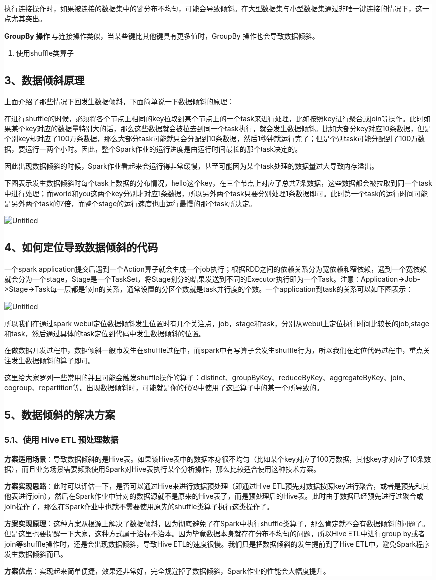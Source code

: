 执行连接操作时，如果被连接的数据集中的键分布不均匀，可能会导致倾斜。在大型数据集与小型数据集通过非唯一[键连接](https://www.zhihu.com/search?q=%E9%94%AE%E8%BF%9E%E6%8E%A5&search_source=Entity&hybrid_search_source=Entity&hybrid_search_extra={:,:3131651600})的情况下，这一点尤其突出。

**GroupBy 操作** 与连接操作类似，当某些键比其他键具有更多值时，GroupBy 操作也会导致数据倾斜。

1. 使用shuffle类算子

## **3、数据倾斜原理**

上面介绍了那些情况下回发生数据倾斜，下面简单说一下数据倾斜的原理：

在进行shuffle的时候，必须将各个节点上相同的key拉取到某个节点上的一个task来进行处理，比如按照key进行聚合或join等操作。此时如果某个key对应的数据量特别大的话，那么这些数据就会被拉去到同一个task执行，就会发生数据倾斜。比如大部分key对应10条数据，但是个别key却对应了100万条数据，那么大部分task可能就只会分配到10条数据，然后1秒钟就运行完了；但是个别task可能分配到了100万数据，要运行一两个小时。因此，整个Spark作业的运行进度是由运行时间最长的那个task决定的。

因此出现数据倾斜的时候，Spark作业看起来会运行得非常缓慢，甚至可能因为某个task处理的数据量过大导致内存溢出。

下图表示发生数据倾斜时每个task上数据的分布情况，hello这个key，在三个节点上对应了总共7条数据，这些数据都会被拉取到同一个task中进行处理；而world和you这两个key分别才对应1条数据，所以另外两个task只要分别处理1条数据即可。此时第一个task的运行时间可能是另外两个task的7倍，而整个stage的运行速度也由运行最慢的那个task所决定。

![Untitled](https://vscodepic.oss-cn-beijing.aliyuncs.com/blog/Untitled.png)

## **4、如何定位导致数据倾斜的代码**

一个spark application提交后遇到一个Action算子就会生成一个job执行；根据RDD之间的依赖关系分为宽依赖和窄依赖，遇到一个宽依赖就会分为一个stage，Stage是一个TaskSet，将Stage划分的结果发送到不同的Executor执行即为一个Task。注意：Application->Job->Stage->Task每一层都是1对n的关系，通常设置的分区个数就是task并行度的个数。一个application到task的关系可以如下图表示：

![Untitled](https://vscodepic.oss-cn-beijing.aliyuncs.com/blog/Untitled%201.png)

所以我们在通过spark webui定位数据倾斜发生位置时有几个关注点，job，stage和task，分别从webui上定位执行时间比较长的job,stage和task，然后通过具体的task定位到代码中发生数据倾斜的位置。

在做数据开发过程中，数据倾斜一般市发生在shuffle过程中，而spark中有写算子会发生shuffle行为，所以我们在定位代码过程中，重点关注发生数据倾斜的算子即可。

这里给大家罗列一些常用的并且可能会触发shuffle操作的算子：distinct、groupByKey、reduceByKey、aggregateByKey、join、cogroup、repartition等。出现数据倾斜时，可能就是你的代码中使用了这些算子中的某一个所导致的。

## **5、数据倾斜的解决方案**

### 5.1、**使用 Hive ETL 预处理数据**

**方案适用场景**：导致数据倾斜的是Hive表。如果该Hive表中的数据本身很不均匀（比如某个key对应了100万数据，其他key才对应了10条数据），而且业务场景需要频繁使用Spark对Hive表执行某个分析操作，那么比较适合使用这种技术方案。

**方案实现思路**：此时可以评估一下，是否可以通过Hive来进行数据预处理（即通过Hive ETL预先对数据按照key进行聚合，或者是预先和其他表进行join），然后在Spark作业中针对的数据源就不是原来的Hive表了，而是预处理后的Hive表。此时由于数据已经预先进行过聚合或join操作了，那么在Spark作业中也就不需要使用原先的shuffle类算子执行这类操作了。

**方案实现原理**：这种方案从根源上解决了数据倾斜，因为彻底避免了在Spark中执行shuffle类算子，那么肯定就不会有数据倾斜的问题了。但是这里也要提醒一下大家，这种方式属于治标不治本。因为毕竟数据本身就存在分布不均匀的问题，所以Hive ETL中进行group by或者join等shuffle操作时，还是会出现数据倾斜，导致Hive ETL的速度很慢。我们只是把数据倾斜的发生提前到了Hive ETL中，避免Spark程序发生数据倾斜而已。

**方案优点**：实现起来简单便捷，效果还非常好，完全规避掉了数据倾斜，Spark作业的性能会大幅度提升。
